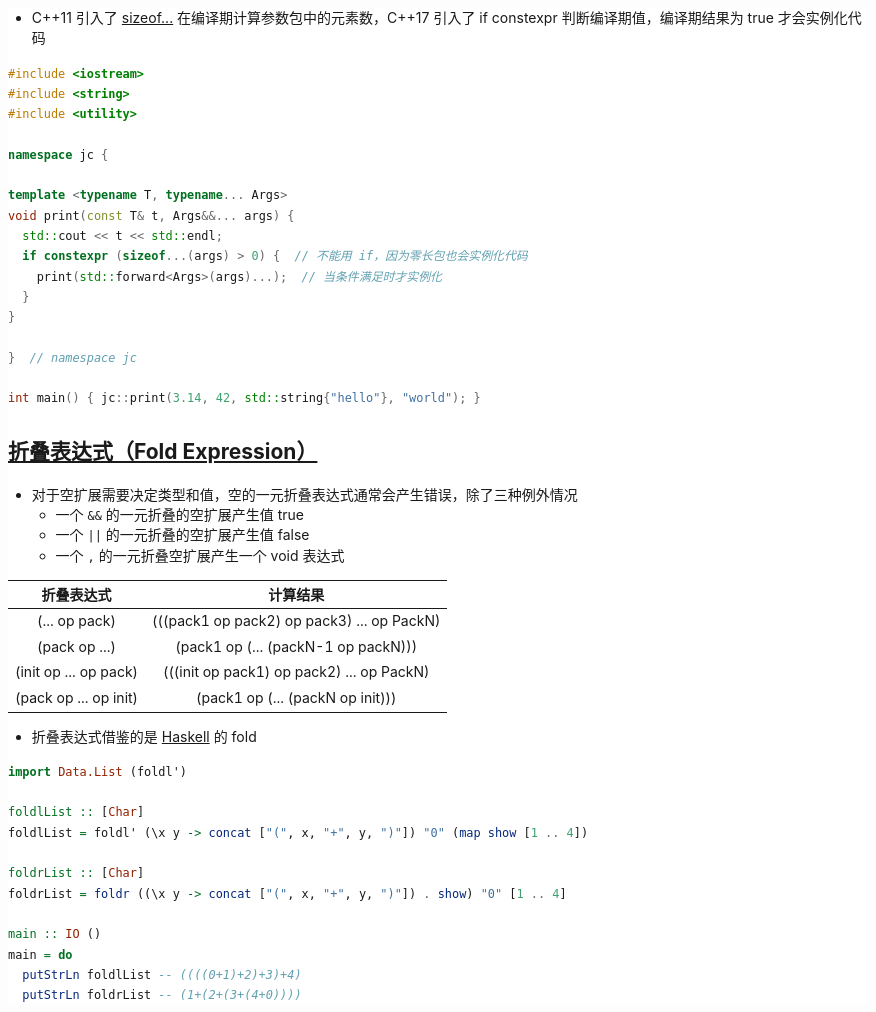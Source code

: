 * C++11 引入了 [sizeof...](https://en.cppreference.com/w/cpp/language/sizeof...) 在编译期计算参数包中的元素数，C++17 引入了 if constexpr 判断编译期值，编译期结果为 true 才会实例化代码

```cpp
#include <iostream>
#include <string>
#include <utility>

namespace jc {

template <typename T, typename... Args>
void print(const T& t, Args&&... args) {
  std::cout << t << std::endl;
  if constexpr (sizeof...(args) > 0) {  // 不能用 if，因为零长包也会实例化代码
    print(std::forward<Args>(args)...);  // 当条件满足时才实例化
  }
}

}  // namespace jc

int main() { jc::print(3.14, 42, std::string{"hello"}, "world"); }
```


## [折叠表达式（Fold Expression）](https://en.cppreference.com/w/cpp/language/fold)

* 对于空扩展需要决定类型和值，空的一元折叠表达式通常会产生错误，除了三种例外情况
  * 一个 `&&` 的一元折叠的空扩展产生值 true
  * 一个 `||` 的一元折叠的空扩展产生值 false
  * 一个 `,` 的一元折叠空扩展产生一个 void 表达式

|折叠表达式|计算结果|
|:-:|:-:|
|(... op pack)|(((pack1 op pack2) op pack3) ... op PackN)|
|(pack op ...)|(pack1 op (... (packN-1 op packN)))|
|(init op ... op pack)|(((init op pack1) op pack2) ... op PackN)|
|(pack op ... op init)|(pack1 op (... (packN op init)))|

* 折叠表达式借鉴的是 [Haskell](https://www.haskell.org/) 的 fold

```hs
import Data.List (foldl')

foldlList :: [Char]
foldlList = foldl' (\x y -> concat ["(", x, "+", y, ")"]) "0" (map show [1 .. 4])

foldrList :: [Char]
foldrList = foldr ((\x y -> concat ["(", x, "+", y, ")"]) . show) "0" [1 .. 4]

main :: IO ()
main = do
  putStrLn foldlList -- ((((0+1)+2)+3)+4)
  putStrLn foldrList -- (1+(2+(3+(4+0))))
```
